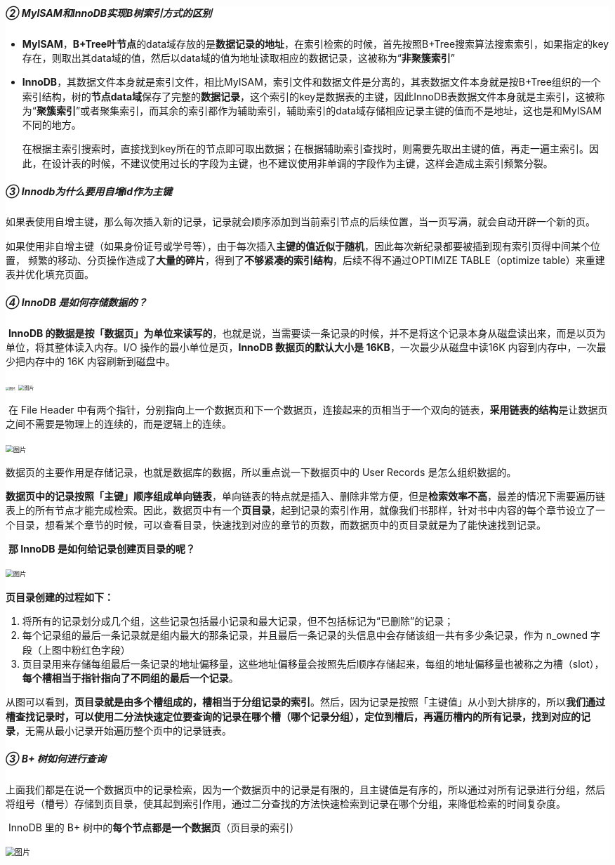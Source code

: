 ##### ② MyISAM和InnoDB实现B树索引方式的区别

- **MyISAM**，**B+Tree叶节点**的data域存放的是**数据记录的地址**，在索引检索的时候，首先按照B+Tree搜索算法搜索索引，如果指定的key存在，则取出其data域的值，然后以data域的值为地址读取相应的数据记录，这被称为“**非聚簇索引**”

- **InnoDB**，其数据文件本身就是索引文件，相比MyISAM，索引文件和数据文件是分离的，其表数据文件本身就是按B+Tree组织的一个索引结构，树的**节点data域**保存了完整的**数据记录**，这个索引的key是数据表的主键，因此InnoDB表数据文件本身就是主索引，这被称为“**聚簇索引**”或者聚集索引，而其余的索引都作为辅助索引，辅助索引的data域存储相应记录主键的值而不是地址，这也是和MyISAM不同的地方。

  在根据主索引搜索时，直接找到key所在的节点即可取出数据；在根据辅助索引查找时，则需要先取出主键的值，再走一遍主索引。因此，在设计表的时候，不建议使用过长的字段为主键，也不建议使用非单调的字段作为主键，这样会造成主索引频繁分裂。

##### ③ Innodb为什么要用自增id作为主键

​		如果表使用自增主键，那么每次插入新的记录，记录就会顺序添加到当前索引节点的后续位置，当一页写满，就会自动开辟一个新的页。

​		如果使用非自增主键（如果身份证号或学号等），由于每次插入**主键的值近似于随机**，因此每次新纪录都要被插到现有索引页得中间某个位置， 频繁的移动、分页操作造成了**大量的碎片**，得到了**不够紧凑的索引结构**，后续不得不通过OPTIMIZE TABLE（optimize table）来重建表并优化填充页面。

##### ④ InnoDB 是如何存储数据的？

​		**InnoDB 的数据是按「数据页」为单位来读写的**，也就是说，当需要读一条记录的时候，并不是将这个记录本身从磁盘读出来，而是以页为单位，将其整体读入内存。I/O 操作的最小单位是页，**InnoDB 数据页的默认大小是 16KB**，一次最少从磁盘中读16K 内容到内存中，一次最少把内存中的 16K 内容刷新到磁盘中。

<img src="https://img-blog.csdnimg.cn/img_convert/243b1466779a9e107ae3ef0155604a17.png" alt="图片" style="zoom:33%;" />

<img src="https://img-blog.csdnimg.cn/img_convert/fabd6dadd61a0aa342d7107213955a72.png" alt="图片" style="zoom: 50%;" />

​		在 File Header 中有两个指针，分别指向上一个数据页和下一个数据页，连接起来的页相当于一个双向的链表，**采用链表的结构**是让数据页之间不需要是物理上的连续的，而是逻辑上的连续。

<img src="https://img-blog.csdnimg.cn/img_convert/557d17e05ce90f18591c2305871af665.png" alt="图片" style="zoom: 67%;" />

​		数据页的主要作用是存储记录，也就是数据库的数据，所以重点说一下数据页中的 User Records 是怎么组织数据的。

​		**数据页中的记录按照「主键」顺序组成单向链表**，单向链表的特点就是插入、删除非常方便，但是**检索效率不高**，最差的情况下需要遍历链表上的所有节点才能完成检索。因此，数据页中有一个**页目录**，起到记录的索引作用，就像我们书那样，针对书中内容的每个章节设立了一个目录，想看某个章节的时候，可以查看目录，快速找到对应的章节的页数，而数据页中的页目录就是为了能快速找到记录。

​		**那 InnoDB 是如何给记录创建页目录的呢？**

<img src="https://img-blog.csdnimg.cn/img_convert/261011d237bec993821aa198b97ae8ce.png" alt="图片" style="zoom: 67%;" />

**页目录创建的过程如下：**

1. 将所有的记录划分成几个组，这些记录包括最小记录和最大记录，但不包括标记为“已删除”的记录；
2. 每个记录组的最后一条记录就是组内最大的那条记录，并且最后一条记录的头信息中会存储该组一共有多少条记录，作为 n_owned 字段（上图中粉红色字段）
3. 页目录用来存储每组最后一条记录的地址偏移量，这些地址偏移量会按照先后顺序存储起来，每组的地址偏移量也被称之为槽（slot），**每个槽相当于指针指向了不同组的最后一个记录**。

从图可以看到，**页目录就是由多个槽组成的，槽相当于分组记录的索引**。然后，因为记录是按照「主键值」从小到大排序的，所以**我们通过槽查找记录时，可以使用二分法快速定位要查询的记录在哪个槽（哪个记录分组），定位到槽后，再遍历槽内的所有记录，找到对应的记录**，无需从最小记录开始遍历整个页中的记录链表。

##### ③ B+ 树如何进行查询

​		上面我们都是在说一个数据页中的记录检索，因为一个数据页中的记录是有限的，且主键值是有序的，所以通过对所有记录进行分组，然后将组号（槽号）存储到页目录，使其起到索引作用，通过二分查找的方法快速检索到记录在哪个分组，来降低检索的时间复杂度。

​		InnoDB 里的 B+ 树中的**每个节点都是一个数据页**（页目录的索引）

<img src="https://img-blog.csdnimg.cn/img_convert/7c635d682bd3cdc421bb9eea33a5a413.png" alt="图片" style="zoom: 80%;" />
